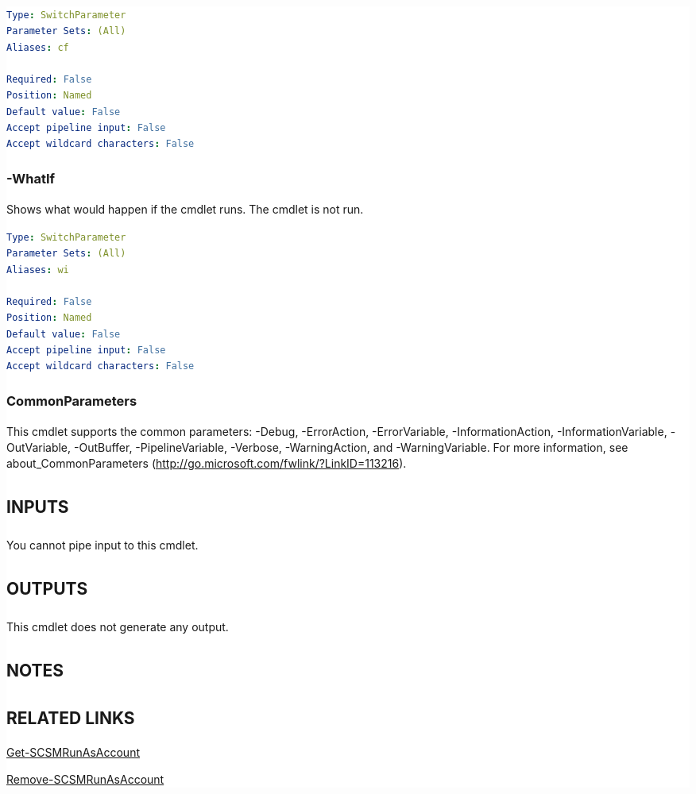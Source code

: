 ```yaml
Type: SwitchParameter
Parameter Sets: (All)
Aliases: cf

Required: False
Position: Named
Default value: False
Accept pipeline input: False
Accept wildcard characters: False
```

### -WhatIf
Shows what would happen if the cmdlet runs.
The cmdlet is not run.

```yaml
Type: SwitchParameter
Parameter Sets: (All)
Aliases: wi

Required: False
Position: Named
Default value: False
Accept pipeline input: False
Accept wildcard characters: False
```

### CommonParameters
This cmdlet supports the common parameters: -Debug, -ErrorAction, -ErrorVariable, -InformationAction, -InformationVariable, -OutVariable, -OutBuffer, -PipelineVariable, -Verbose, -WarningAction, and -WarningVariable. For more information, see about_CommonParameters (http://go.microsoft.com/fwlink/?LinkID=113216).

## INPUTS

###  
You cannot pipe input to this cmdlet.

## OUTPUTS

###  
This cmdlet does not generate any output.

## NOTES

## RELATED LINKS

[Get-SCSMRunAsAccount](xref:SystemCenter2016/ServiceManagerCore/vlatest/Get-SCSMRunAsAccount.md)

[Remove-SCSMRunAsAccount](xref:SystemCenter2016/ServiceManagerCore/vlatest/Remove-SCSMRunAsAccount.md)
